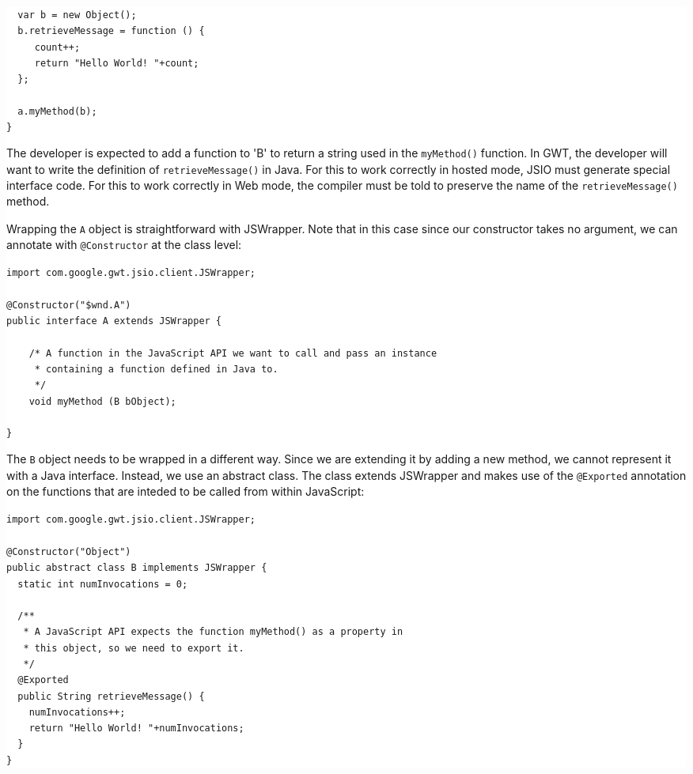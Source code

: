 ```
  var b = new Object();
  b.retrieveMessage = function () { 
     count++; 
     return "Hello World! "+count; 
  };
       
  a.myMethod(b);
}

```


The developer is expected to add a function to 'B' to return a string used in the `myMethod()` function.  In GWT, the developer will want to write the definition of `retrieveMessage()` in Java.  For this to work correctly in hosted mode, JSIO must generate special interface code.  For this to work correctly in Web mode, the compiler must be told to preserve the name of the `retrieveMessage()` method.

Wrapping the `A` object is straightforward with JSWrapper.  Note that in this case since our constructor takes no argument, we can annotate with `@Constructor` at the class level:

```
import com.google.gwt.jsio.client.JSWrapper;

@Constructor("$wnd.A")
public interface A extends JSWrapper {
    
    /* A function in the JavaScript API we want to call and pass an instance
     * containing a function defined in Java to.
     */
    void myMethod (B bObject);
    
}
```

The `B` object needs to be wrapped in a different way.  Since we are extending it by adding a new method, we cannot represent it with a Java interface.  Instead, we use an abstract class.  The class extends JSWrapper and makes use of the `@Exported` annotation on the functions that are inteded to be called from within JavaScript:

```
import com.google.gwt.jsio.client.JSWrapper;

@Constructor("Object")
public abstract class B implements JSWrapper {
  static int numInvocations = 0;

  /**
   * A JavaScript API expects the function myMethod() as a property in
   * this object, so we need to export it.
   */ 
  @Exported
  public String retrieveMessage() {
    numInvocations++;
    return "Hello World! "+numInvocations;
  }
}
```
